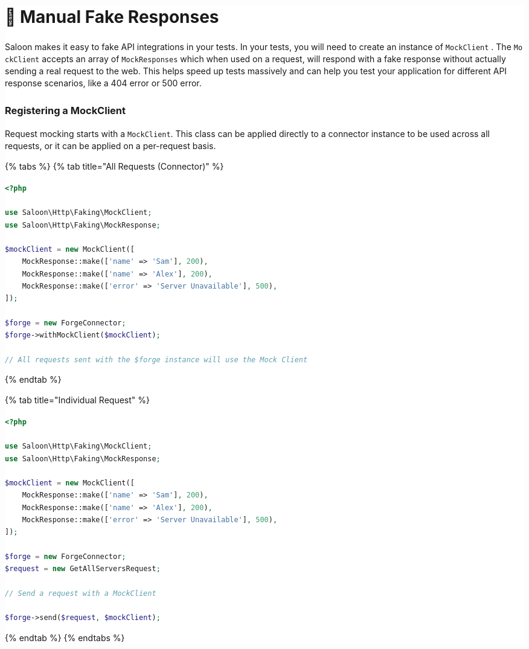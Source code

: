 # 🚧 Manual Fake Responses

Saloon makes it easy to fake API integrations in your tests. In your tests, you will need to create an instance of `MockClient` . The `MockClient` accepts an array of `MockResponses` which when used on a request, will respond with a fake response without actually sending a real request to the web. This helps speed up tests massively and can help you test your application for different API response scenarios, like a 404 error or 500 error.

### Registering a MockClient

Request mocking starts with a `MockClient`. This class can be applied directly to a connector instance to be used across all requests, or it can be applied on a per-request basis.

{% tabs %}
{% tab title="All Requests (Connector)" %}
```php
<?php

use Saloon\Http\Faking\MockClient;
use Saloon\Http\Faking\MockResponse;

$mockClient = new MockClient([
    MockResponse::make(['name' => 'Sam'], 200),
    MockResponse::make(['name' => 'Alex'], 200),
    MockResponse::make(['error' => 'Server Unavailable'], 500),
]);

$forge = new ForgeConnector;
$forge->withMockClient($mockClient);

// All requests sent with the $forge instance will use the Mock Client
```
{% endtab %}

{% tab title="Individual Request" %}
```php
<?php

use Saloon\Http\Faking\MockClient;
use Saloon\Http\Faking\MockResponse;

$mockClient = new MockClient([
    MockResponse::make(['name' => 'Sam'], 200),
    MockResponse::make(['name' => 'Alex'], 200),
    MockResponse::make(['error' => 'Server Unavailable'], 500),
]);

$forge = new ForgeConnector;
$request = new GetAllServersRequest;

// Send a request with a MockClient

$forge->send($request, $mockClient);
```
{% endtab %}
{% endtabs %}
